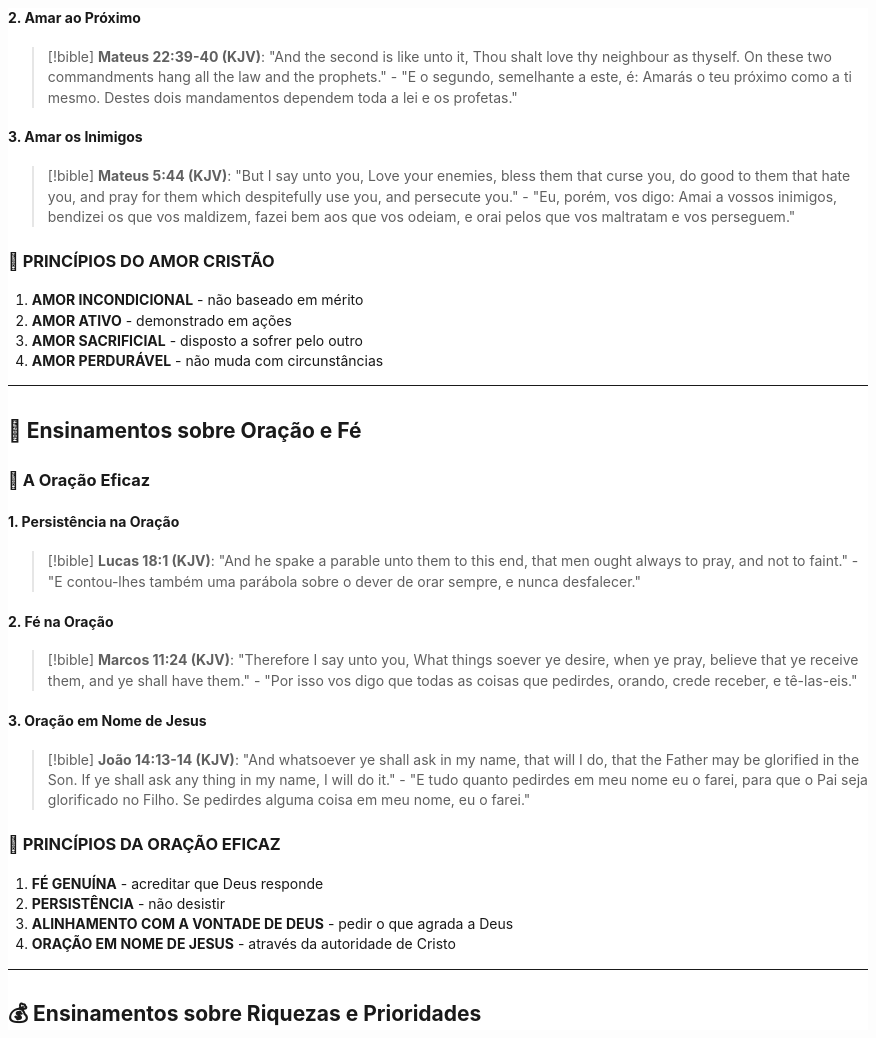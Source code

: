 #### **2. Amar ao Próximo**
> [!bible] **Mateus 22:39-40 (KJV)**: "And the second is like unto it, Thou shalt love thy neighbour as thyself. On these two commandments hang all the law and the prophets." - "E o segundo, semelhante a este, é: Amarás o teu próximo como a ti mesmo. Destes dois mandamentos dependem toda a lei e os profetas."

#### **3. Amar os Inimigos**
> [!bible] **Mateus 5:44 (KJV)**: "But I say unto you, Love your enemies, bless them that curse you, do good to them that hate you, and pray for them which despitefully use you, and persecute you." - "Eu, porém, vos digo: Amai a vossos inimigos, bendizei os que vos maldizem, fazei bem aos que vos odeiam, e orai pelos que vos maltratam e vos perseguem."

### 🎯 **PRINCÍPIOS DO AMOR CRISTÃO**

1. **AMOR INCONDICIONAL** - não baseado em mérito
2. **AMOR ATIVO** - demonstrado em ações
3. **AMOR SACRIFICIAL** - disposto a sofrer pelo outro
4. **AMOR PERDURÁVEL** - não muda com circunstâncias

---

## 🙏 Ensinamentos sobre Oração e Fé

### 📖 **A Oração Eficaz**

#### **1. Persistência na Oração**
> [!bible] **Lucas 18:1 (KJV)**: "And he spake a parable unto them to this end, that men ought always to pray, and not to faint." - "E contou-lhes também uma parábola sobre o dever de orar sempre, e nunca desfalecer."

#### **2. Fé na Oração**
> [!bible] **Marcos 11:24 (KJV)**: "Therefore I say unto you, What things soever ye desire, when ye pray, believe that ye receive them, and ye shall have them." - "Por isso vos digo que todas as coisas que pedirdes, orando, crede receber, e tê-las-eis."

#### **3. Oração em Nome de Jesus**
> [!bible] **João 14:13-14 (KJV)**: "And whatsoever ye shall ask in my name, that will I do, that the Father may be glorified in the Son. If ye shall ask any thing in my name, I will do it." - "E tudo quanto pedirdes em meu nome eu o farei, para que o Pai seja glorificado no Filho. Se pedirdes alguma coisa em meu nome, eu o farei."

### 🎯 **PRINCÍPIOS DA ORAÇÃO EFICAZ**

1. **FÉ GENUÍNA** - acreditar que Deus responde
2. **PERSISTÊNCIA** - não desistir
3. **ALINHAMENTO COM A VONTADE DE DEUS** - pedir o que agrada a Deus
4. **ORAÇÃO EM NOME DE JESUS** - através da autoridade de Cristo

---

## 💰 Ensinamentos sobre Riquezas e Prioridades
